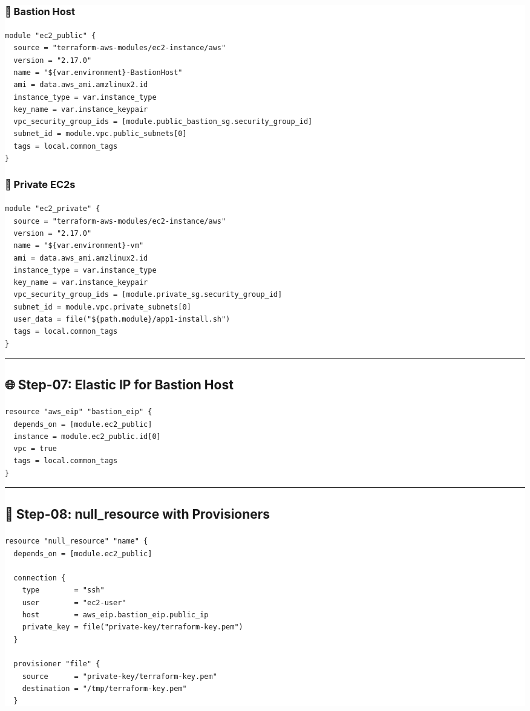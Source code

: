 ### 🔸 Bastion Host

```hcl
module "ec2_public" {
  source = "terraform-aws-modules/ec2-instance/aws"
  version = "2.17.0"
  name = "${var.environment}-BastionHost"
  ami = data.aws_ami.amzlinux2.id
  instance_type = var.instance_type
  key_name = var.instance_keypair
  vpc_security_group_ids = [module.public_bastion_sg.security_group_id]
  subnet_id = module.vpc.public_subnets[0]
  tags = local.common_tags
}
```

### 🔸 Private EC2s

```hcl
module "ec2_private" {
  source = "terraform-aws-modules/ec2-instance/aws"
  version = "2.17.0"
  name = "${var.environment}-vm"
  ami = data.aws_ami.amzlinux2.id
  instance_type = var.instance_type
  key_name = var.instance_keypair
  vpc_security_group_ids = [module.private_sg.security_group_id]
  subnet_id = module.vpc.private_subnets[0]
  user_data = file("${path.module}/app1-install.sh")
  tags = local.common_tags
}
```

---

## 🌐 Step-07: Elastic IP for Bastion Host

```hcl
resource "aws_eip" "bastion_eip" {
  depends_on = [module.ec2_public]
  instance = module.ec2_public.id[0]
  vpc = true
  tags = local.common_tags
}
```

---

## 🧩 Step-08: null_resource with Provisioners

```hcl
resource "null_resource" "name" {
  depends_on = [module.ec2_public]

  connection {
    type        = "ssh"
    user        = "ec2-user"
    host        = aws_eip.bastion_eip.public_ip
    private_key = file("private-key/terraform-key.pem")
  }

  provisioner "file" {
    source      = "private-key/terraform-key.pem"
    destination = "/tmp/terraform-key.pem"
  }
```
